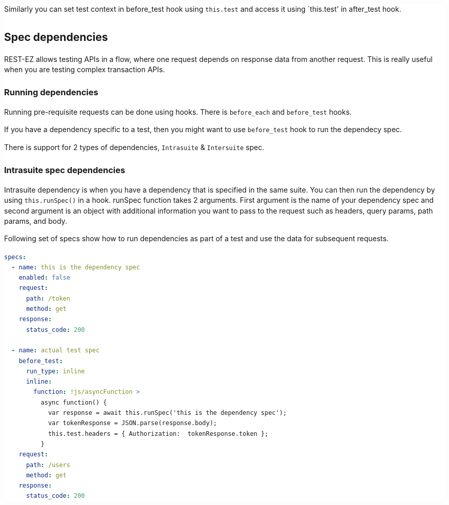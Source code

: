 Similarly you can set test context in before_test hook using `this.test` and access it using `this.test' in after_test hook.

## Spec dependencies

REST-EZ allows testing APIs in a flow, where one request depends on response data from another request. This is really useful when you are testing complex transaction APIs.

### Running dependencies

Running pre-requisite requests can be done using hooks. There is `before_each` and `before_test` hooks.

If you have a dependency specific to a test, then you might want to use `before_test` hook to run the dependecy spec.

There is support for 2 types of dependencies, `Intrasuite` & `Intersuite` spec.

### Intrasuite spec dependencies

Intrasuite dependency is when you have a dependency that is specified in the same suite. You can then run the dependency by
using `this.runSpec()` in a hook. runSpec function takes 2 arguments. First argument is the name of your dependency spec and second argument is an object with additional information you want to pass to the request such as headers, query params, path params, and body.

Following set of specs show how to run dependencies as part of a test and use the data for subsequent requests.

```yaml
specs:
  - name: this is the dependency spec
    enabled: false
    request:
      path: /token
      method: get
    response:
      status_code: 200

  - name: actual test spec
    before_test:
      run_type: inline
      inline:
        function: !js/asyncFunction >
          async function() {
            var response = await this.runSpec('this is the dependency spec');
            var tokenResponse = JSON.parse(response.body);
            this.test.headers = { Authorization:  tokenResponse.token };
          }
    request:
      path: /users
      method: get
    response:
      status_code: 200
```
